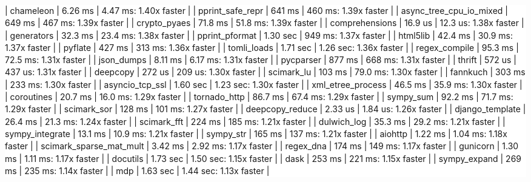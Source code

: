 | chameleon                | 6.26 ms                                                | 4.47 ms: 1.40x faster                                                  |
| pprint_safe_repr         | 641 ms                                                 | 460 ms: 1.39x faster                                                   |
| async_tree_cpu_io_mixed  | 649 ms                                                 | 467 ms: 1.39x faster                                                   |
| crypto_pyaes             | 71.8 ms                                                | 51.8 ms: 1.39x faster                                                  |
| comprehensions           | 16.9 us                                                | 12.3 us: 1.38x faster                                                  |
| generators               | 32.3 ms                                                | 23.4 ms: 1.38x faster                                                  |
| pprint_pformat           | 1.30 sec                                               | 949 ms: 1.37x faster                                                   |
| html5lib                 | 42.4 ms                                                | 30.9 ms: 1.37x faster                                                  |
| pyflate                  | 427 ms                                                 | 313 ms: 1.36x faster                                                   |
| tomli_loads              | 1.71 sec                                               | 1.26 sec: 1.36x faster                                                 |
| regex_compile            | 95.3 ms                                                | 72.5 ms: 1.31x faster                                                  |
| json_dumps               | 8.11 ms                                                | 6.17 ms: 1.31x faster                                                  |
| pycparser                | 877 ms                                                 | 668 ms: 1.31x faster                                                   |
| thrift                   | 572 us                                                 | 437 us: 1.31x faster                                                   |
| deepcopy                 | 272 us                                                 | 209 us: 1.30x faster                                                   |
| scimark_lu               | 103 ms                                                 | 79.0 ms: 1.30x faster                                                  |
| fannkuch                 | 303 ms                                                 | 233 ms: 1.30x faster                                                   |
| asyncio_tcp_ssl          | 1.60 sec                                               | 1.23 sec: 1.30x faster                                                 |
| xml_etree_process        | 46.5 ms                                                | 35.9 ms: 1.30x faster                                                  |
| coroutines               | 20.7 ms                                                | 16.0 ms: 1.29x faster                                                  |
| tornado_http             | 86.7 ms                                                | 67.4 ms: 1.29x faster                                                  |
| sympy_sum                | 92.2 ms                                                | 71.7 ms: 1.29x faster                                                  |
| scimark_sor              | 128 ms                                                 | 101 ms: 1.27x faster                                                   |
| deepcopy_reduce          | 2.33 us                                                | 1.84 us: 1.26x faster                                                  |
| django_template          | 26.4 ms                                                | 21.3 ms: 1.24x faster                                                  |
| scimark_fft              | 224 ms                                                 | 185 ms: 1.21x faster                                                   |
| dulwich_log              | 35.3 ms                                                | 29.2 ms: 1.21x faster                                                  |
| sympy_integrate          | 13.1 ms                                                | 10.9 ms: 1.21x faster                                                  |
| sympy_str                | 165 ms                                                 | 137 ms: 1.21x faster                                                   |
| aiohttp                  | 1.22 ms                                                | 1.04 ms: 1.18x faster                                                  |
| scimark_sparse_mat_mult  | 3.42 ms                                                | 2.92 ms: 1.17x faster                                                  |
| regex_dna                | 174 ms                                                 | 149 ms: 1.17x faster                                                   |
| gunicorn                 | 1.30 ms                                                | 1.11 ms: 1.17x faster                                                  |
| docutils                 | 1.73 sec                                               | 1.50 sec: 1.15x faster                                                 |
| dask                     | 253 ms                                                 | 221 ms: 1.15x faster                                                   |
| sympy_expand             | 269 ms                                                 | 235 ms: 1.14x faster                                                   |
| mdp                      | 1.63 sec                                               | 1.44 sec: 1.13x faster                                                 |